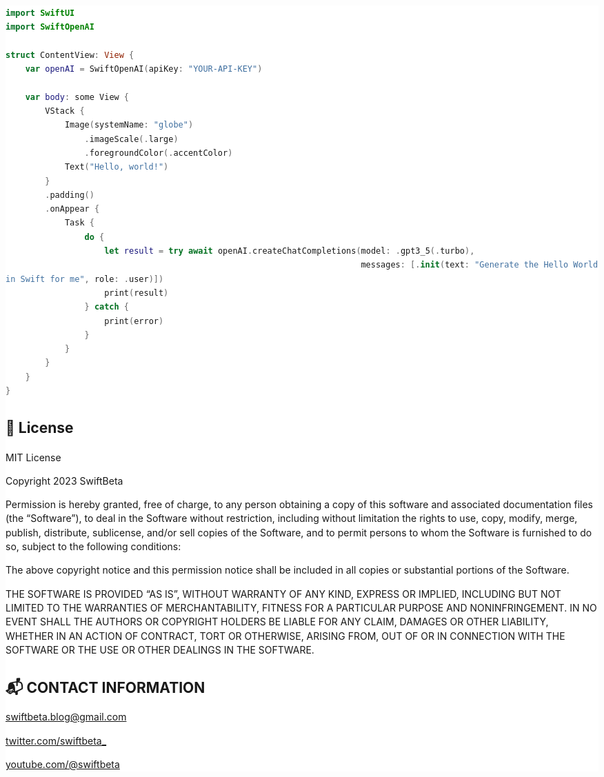 ```swift
import SwiftUI
import SwiftOpenAI

struct ContentView: View {
    var openAI = SwiftOpenAI(apiKey: "YOUR-API-KEY")
    
    var body: some View {
        VStack {
            Image(systemName: "globe")
                .imageScale(.large)
                .foregroundColor(.accentColor)
            Text("Hello, world!")
        }
        .padding()
        .onAppear {
            Task {
                do {
                    let result = try await openAI.createChatCompletions(model: .gpt3_5(.turbo),
                                                                        messages: [.init(text: "Generate the Hello World in Swift for me", role: .user)])
                    print(result)
                } catch {
                    print(error)
                }
            }
        }
    }
}
```

## 📝 License
MIT License

Copyright 2023 SwiftBeta

Permission is hereby granted, free of charge, to any person obtaining a copy of this software and associated documentation files (the “Software”), to deal in the Software without restriction, including without limitation the rights to use, copy, modify, merge, publish, distribute, sublicense, and/or sell copies of the Software, and to permit persons to whom the Software is furnished to do so, subject to the following conditions:

The above copyright notice and this permission notice shall be included in all copies or substantial portions of the Software.

THE SOFTWARE IS PROVIDED “AS IS”, WITHOUT WARRANTY OF ANY KIND, EXPRESS OR IMPLIED, INCLUDING BUT NOT LIMITED TO THE WARRANTIES OF MERCHANTABILITY, FITNESS FOR A PARTICULAR PURPOSE AND NONINFRINGEMENT. IN NO EVENT SHALL THE AUTHORS OR COPYRIGHT HOLDERS BE LIABLE FOR ANY CLAIM, DAMAGES OR OTHER LIABILITY, WHETHER IN AN ACTION OF CONTRACT, TORT OR OTHERWISE, ARISING FROM, OUT OF OR IN CONNECTION WITH THE SOFTWARE OR THE USE OR OTHER DEALINGS IN THE SOFTWARE.

## 📬 CONTACT INFORMATION
swiftbeta.blog@gmail.com

[twitter.com/swiftbeta_](https://www.twitter.com/swiftbeta_)

[youtube.com/@swiftbeta](https://youtube.com/@swiftbeta)


